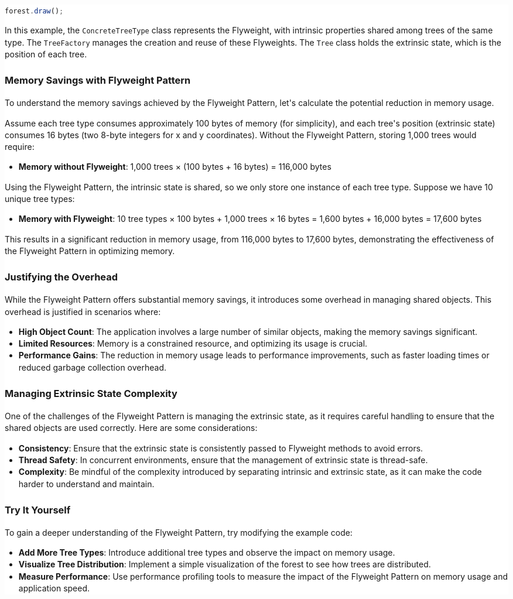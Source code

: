 ```typescript
forest.draw();
```

In this example, the `ConcreteTreeType` class represents the Flyweight, with intrinsic properties shared among trees of the same type. The `TreeFactory` manages the creation and reuse of these Flyweights. The `Tree` class holds the extrinsic state, which is the position of each tree.

### Memory Savings with Flyweight Pattern

To understand the memory savings achieved by the Flyweight Pattern, let's calculate the potential reduction in memory usage.

Assume each tree type consumes approximately 100 bytes of memory (for simplicity), and each tree's position (extrinsic state) consumes 16 bytes (two 8-byte integers for x and y coordinates). Without the Flyweight Pattern, storing 1,000 trees would require:

- **Memory without Flyweight**: 1,000 trees × (100 bytes + 16 bytes) = 116,000 bytes

Using the Flyweight Pattern, the intrinsic state is shared, so we only store one instance of each tree type. Suppose we have 10 unique tree types:

- **Memory with Flyweight**: 10 tree types × 100 bytes + 1,000 trees × 16 bytes = 1,600 bytes + 16,000 bytes = 17,600 bytes

This results in a significant reduction in memory usage, from 116,000 bytes to 17,600 bytes, demonstrating the effectiveness of the Flyweight Pattern in optimizing memory.

### Justifying the Overhead

While the Flyweight Pattern offers substantial memory savings, it introduces some overhead in managing shared objects. This overhead is justified in scenarios where:

- **High Object Count**: The application involves a large number of similar objects, making the memory savings significant.
- **Limited Resources**: Memory is a constrained resource, and optimizing its usage is crucial.
- **Performance Gains**: The reduction in memory usage leads to performance improvements, such as faster loading times or reduced garbage collection overhead.

### Managing Extrinsic State Complexity

One of the challenges of the Flyweight Pattern is managing the extrinsic state, as it requires careful handling to ensure that the shared objects are used correctly. Here are some considerations:

- **Consistency**: Ensure that the extrinsic state is consistently passed to Flyweight methods to avoid errors.
- **Thread Safety**: In concurrent environments, ensure that the management of extrinsic state is thread-safe.
- **Complexity**: Be mindful of the complexity introduced by separating intrinsic and extrinsic state, as it can make the code harder to understand and maintain.

### Try It Yourself

To gain a deeper understanding of the Flyweight Pattern, try modifying the example code:

- **Add More Tree Types**: Introduce additional tree types and observe the impact on memory usage.
- **Visualize Tree Distribution**: Implement a simple visualization of the forest to see how trees are distributed.
- **Measure Performance**: Use performance profiling tools to measure the impact of the Flyweight Pattern on memory usage and application speed.
